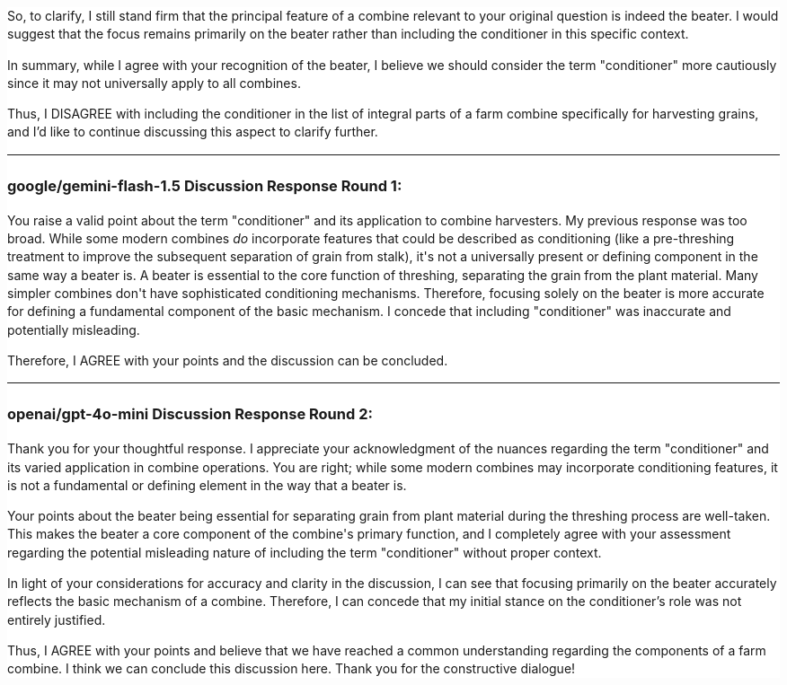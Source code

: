 So, to clarify, I still stand firm that the principal feature of a combine relevant to your original question is indeed the beater. I would suggest that the focus remains primarily on the beater rather than including the conditioner in this specific context.

In summary, while I agree with your recognition of the beater, I believe we should consider the term "conditioner" more cautiously since it may not universally apply to all combines.

Thus, I DISAGREE with including the conditioner in the list of integral parts of a farm combine specifically for harvesting grains, and I’d like to continue discussing this aspect to clarify further.


[//]: # (2024-11-17 19:43:58)

---




[//]: # (2024-11-17 19:44:00)
### google/gemini-flash-1.5 Discussion Response Round 1:


[//]: # (2024-11-17 19:44:00)
You raise a valid point about the term "conditioner" and its application to combine harvesters.  My previous response was too broad.  While some modern combines *do* incorporate features that could be described as conditioning (like a pre-threshing treatment to improve the subsequent separation of grain from stalk),  it's not a universally present or defining component in the same way a beater is.  A beater is essential to the core function of threshing, separating the grain from the plant material.  Many simpler combines don't have sophisticated conditioning mechanisms.  Therefore, focusing solely on the beater is more accurate for defining a fundamental component of the basic mechanism. I concede that including "conditioner" was inaccurate and potentially misleading.

Therefore, I AGREE with your points and the discussion can be concluded.



[//]: # (2024-11-17 19:44:00)

---




[//]: # (2024-11-17 19:44:04)
### openai/gpt-4o-mini Discussion Response Round 2:


[//]: # (2024-11-17 19:44:04)
Thank you for your thoughtful response. I appreciate your acknowledgment of the nuances regarding the term "conditioner" and its varied application in combine operations. You are right; while some modern combines may incorporate conditioning features, it is not a fundamental or defining element in the way that a beater is.

Your points about the beater being essential for separating grain from plant material during the threshing process are well-taken. This makes the beater a core component of the combine's primary function, and I completely agree with your assessment regarding the potential misleading nature of including the term "conditioner" without proper context.

In light of your considerations for accuracy and clarity in the discussion, I can see that focusing primarily on the beater accurately reflects the basic mechanism of a combine. Therefore, I can concede that my initial stance on the conditioner’s role was not entirely justified.

Thus, I AGREE with your points and believe that we have reached a common understanding regarding the components of a farm combine. I think we can conclude this discussion here. Thank you for the constructive dialogue!



[//]: # (2024-11-17 19:43:44)
[//]: # (2024-11-17 19:43:44)
[//]: # (2024-11-17 19:43:44)
[//]: # (2024-11-17 19:43:44)
[//]: # (2024-11-17 19:43:44)
[//]: # (2024-11-17 19:43:44)
[//]: # (2024-11-17 19:43:50)
[//]: # (2024-11-17 19:43:50)
[//]: # (2024-11-17 19:43:50)
[//]: # (2024-11-17 19:43:54)
[//]: # (2024-11-17 19:43:54)
[//]: # (2024-11-17 19:43:54)
[//]: # (2024-11-17 19:44:05)
[//]: # (2024-11-17 19:44:05)
[//]: # (2024-11-17 19:44:05)
[//]: # (2024-11-17 19:44:05)
[//]: # (2024-11-17 19:44:05)
[//]: # (2024-11-17 19:44:05)
[//]: # (2024-11-17 19:44:08)
[//]: # (2024-11-17 19:44:08)
[//]: # (2024-11-17 19:44:08)
[//]: # (2024-11-17 19:44:09)
[//]: # (2024-11-17 19:44:09)
[//]: # (2024-11-17 19:44:09)
[//]: # (2024-11-17 19:44:16)
[//]: # (2024-11-17 19:44:16)
[//]: # (2024-11-17 19:44:16)
[//]: # (2024-11-17 19:44:18)
[//]: # (2024-11-17 19:44:18)
[//]: # (2024-11-17 19:44:18)